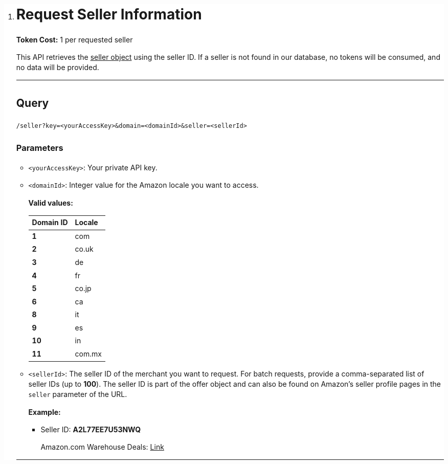 1. # Request Seller Information

   **Token Cost:** 1 per requested seller

   This API retrieves the [seller object](https://discuss.keepa.com/t/seller-object/791) using the seller ID. If a seller is not found in our database, no tokens will be consumed, and no data will be provided.

   ------

   ## Query

   ```php-template
   /seller?key=<yourAccessKey>&domain=<domainId>&seller=<sellerId>
   ```

   ### Parameters

   - `<yourAccessKey>`: Your private API key.

   - `<domainId>`: Integer value for the Amazon locale you want to access.

     **Valid values:**

     | Domain ID | Locale |
     | :-------- | :----- |
     | **1**     | com    |
     | **2**     | co.uk  |
     | **3**     | de     |
     | **4**     | fr     |
     | **5**     | co.jp  |
     | **6**     | ca     |
     | **8**     | it     |
     | **9**     | es     |
     | **10**    | in     |
     | **11**    | com.mx |

   - `<sellerId>`: The seller ID of the merchant you want to request. For batch requests, provide a comma-separated list of seller IDs (up to **100**). The seller ID is part of the offer object and can also be found on Amazon’s seller profile pages in the `seller` parameter of the URL.

     **Example:**

     - Seller ID: **A2L77EE7U53NWQ**

       Amazon.com Warehouse Deals: [Link](https://www.amazon.com/sp?marketplaceID=ATVPDKIKX0DER&seller=A2L77EE7U53NWQ)

   ------
